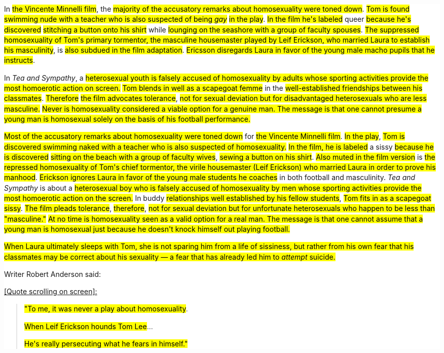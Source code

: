 </from>
<james {% include timecode %}>

In <mark num=1>the Vincente Minnelli film</mark>, the <mark num=2>majority of the accusatory remarks about homosexuality were toned down</mark>. <mark num=3>Tom is found swimming nude with a teacher who is also suspected of being *gay*</mark> <mark num=4>in the play</mark>. <mark>In the film he's labeled</mark> <span stat:id="sub-queer">queer</span> <mark>because he's discovered</mark> <mark num=7>stitching a button onto his shirt</mark> while <mark num=8>lounging on the seashore with a group of faculty spouses</mark>. <mark num=9>The suppressed homosexuality of Tom's primary tormentor, the masculine housemaster played by Leif Erickson, who married Laura to establish his masculinity</mark>, is <mark num=10>also subdued in the film adaptation</mark>. <mark>Ericsson disregards Laura in favor of the young male macho pupils that he instructs</mark>.

In *Tea and Sympathy*, a <mark>heterosexual youth is falsely accused of homosexuality by adults whose sporting activities provide the most homoerotic action on screen.</mark> <mark num=13>Tom blends in well as a scapegoat femme</mark> in the <mark num=14>well-established friendships between his classmates</mark>. <mark num=15>Therefore</mark> <mark num=16>the film advocates tolerance</mark>, <mark>not for sexual deviation but for disadvantaged heterosexuals who are less masculine.</mark> <mark>Never is homosexuality considered a viable option for a genuine man. The message is that one cannot presume a young man is homosexual solely on the basis of his football performance.</mark>

</james>
<from {% include citation for=page.cite.plagiarized.celluloid_closet at="p112-113" %}>

<mark num=2>Most of the accusatory remarks about homosexuality were toned down</mark> for <mark num=1>the Vincente Minnelli film</mark>. <mark num=4>In the play</mark>, <mark num=3>Tom is discovered swimming naked with a teacher who is also suspected of homosexuality.</mark> <mark>In the film, he is labeled</mark> a sissy <mark>because he is discovered</mark> <mark num=8>sitting on the beach with a group of faculty wives</mark>, <mark num=7>sewing a button on his shirt</mark>. <mark num=10>Also muted in the film version</mark> is <mark num=9>the repressed homosexuality of Tom's chief tormentor, the virile housemaster (Leif Erickson) who married Laura in order to prove his manhood</mark>. <mark>Erickson ignores Laura in favor of the young male students he coaches</mark> in both football and masculinity. *Tea and Sympathy* is about a <mark>heterosexual boy who is falsely accused of homosexuality by men whose sporting activities provide the most homoerotic action on the screen.</mark> In buddy <mark num=14>relationships well established by his fellow students</mark>, <mark num=13>Tom fits in as a scapegoat sissy</mark>. <mark num=16>The film pleads tolerance</mark>, <mark num=15>therefore</mark>, <mark>not for sexual deviation but for unfortunate heterosexuals who happen to be less than "masculine."</mark> <mark>At no time is homosexuality seen as a valid option for a real man. The message is that one cannot assume that a young man is homosexual just because he doesn't knock himself out playing football.</mark>

</from>
<james {% include timecode %}>

<mark>When Laura ultimately sleeps with Tom, she is not sparing him from a life of sissiness, but rather from his own fear that his classmates may be correct about his sexuality &mdash; a fear that has already led him to *attempt* suicide.</mark>

Writer Robert Anderson said:

<u>[Quote scrolling on screen]:</u>
> <mark>"To me, it was never a play about homosexuality</mark>.
>
> <mark>When Leif Erickson hounds Tom Lee</mark>...
> 
> <mark>He's really persecuting what he fears in himself."</mark>
